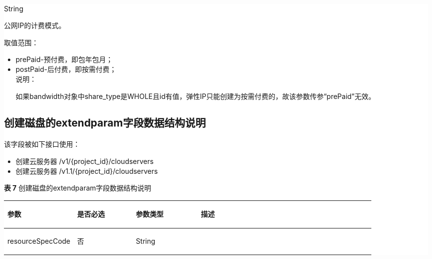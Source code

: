 <td class="cellrowborder" valign="top" width="18%" headers="mcps1.2.5.1.3 "><p id="zh-cn_topic_0093055772_p20448389242"><a name="zh-cn_topic_0093055772_p20448389242"></a><a name="zh-cn_topic_0093055772_p20448389242"></a>String</p>
</td>
<td class="cellrowborder" valign="top" width="47%" headers="mcps1.2.5.1.4 "><p id="zh-cn_topic_0093055772_p10498820102611"><a name="zh-cn_topic_0093055772_p10498820102611"></a><a name="zh-cn_topic_0093055772_p10498820102611"></a>公网IP的计费模式。</p>
<p id="zh-cn_topic_0093055772_p95121420192611"><a name="zh-cn_topic_0093055772_p95121420192611"></a><a name="zh-cn_topic_0093055772_p95121420192611"></a>取值范围：</p>
<a name="zh-cn_topic_0093055772_ul8521112092617"></a><a name="zh-cn_topic_0093055772_ul8521112092617"></a><ul id="zh-cn_topic_0093055772_ul8521112092617"><li>prePaid-预付费，即包年包月；</li><li>postPaid-后付费，即按需付费；<div class="note" id="zh-cn_topic_0093055772_note131493818374"><a name="zh-cn_topic_0093055772_note131493818374"></a><a name="zh-cn_topic_0093055772_note131493818374"></a><span class="notetitle"> 说明： </span><div class="notebody"><p id="zh-cn_topic_0093055772_p133481238143714"><a name="zh-cn_topic_0093055772_p133481238143714"></a><a name="zh-cn_topic_0093055772_p133481238143714"></a>如果bandwidth对象中share_type是WHOLE且id有值，弹性IP只能创建为按需付费的，故该参数传参“prePaid”无效。</p>
</div></div>
</li></ul>
</td>
</tr>
</tbody>
</table>

## 创建磁盘的extendparam字段数据结构说明<a name="section1361484104817"></a>

该字段被如下接口使用：

-   创建云服务器 /v1/\{project\_id\}/cloudservers
-   创建云服务器 /v1.1/\{project\_id\}/cloudservers

**表 7**  创建磁盘的extendparam字段数据结构说明

<a name="table7562101331712"></a>
<table><thead align="left"><tr id="zh-cn_topic_0020212668_row4999061312178"><th class="cellrowborder" valign="top" width="18.988101189881014%" id="mcps1.2.5.1.1"><p id="zh-cn_topic_0020212668_p159171369431"><a name="zh-cn_topic_0020212668_p159171369431"></a><a name="zh-cn_topic_0020212668_p159171369431"></a>参数</p>
</th>
<th class="cellrowborder" valign="top" width="15.978402159784022%" id="mcps1.2.5.1.2"><p id="zh-cn_topic_0020212668_p19933936124315"><a name="zh-cn_topic_0020212668_p19933936124315"></a><a name="zh-cn_topic_0020212668_p19933936124315"></a>是否必选</p>
</th>
<th class="cellrowborder" valign="top" width="17.66823317668233%" id="mcps1.2.5.1.3"><p id="zh-cn_topic_0020212668_p59331136154317"><a name="zh-cn_topic_0020212668_p59331136154317"></a><a name="zh-cn_topic_0020212668_p59331136154317"></a>参数类型</p>
</th>
<th class="cellrowborder" valign="top" width="47.36526347365263%" id="mcps1.2.5.1.4"><p id="zh-cn_topic_0020212668_p1294943624317"><a name="zh-cn_topic_0020212668_p1294943624317"></a><a name="zh-cn_topic_0020212668_p1294943624317"></a>描述</p>
</th>
</tr>
</thead>
<tbody><tr id="zh-cn_topic_0020212668_row1826969312178"><td class="cellrowborder" valign="top" width="18.988101189881014%" headers="mcps1.2.5.1.1 "><p id="zh-cn_topic_0020212668_p345017112178"><a name="zh-cn_topic_0020212668_p345017112178"></a><a name="zh-cn_topic_0020212668_p345017112178"></a>resourceSpecCode</p>
</td>
<td class="cellrowborder" valign="top" width="15.978402159784022%" headers="mcps1.2.5.1.2 "><p id="zh-cn_topic_0020212668_p1102847412178"><a name="zh-cn_topic_0020212668_p1102847412178"></a><a name="zh-cn_topic_0020212668_p1102847412178"></a>否</p>
</td>
<td class="cellrowborder" valign="top" width="17.66823317668233%" headers="mcps1.2.5.1.3 "><p id="zh-cn_topic_0020212668_p2089123412178"><a name="zh-cn_topic_0020212668_p2089123412178"></a><a name="zh-cn_topic_0020212668_p2089123412178"></a>String</p>
